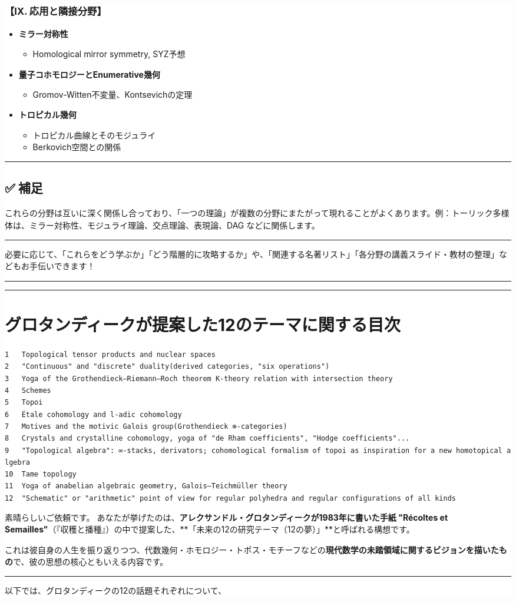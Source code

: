 
### 【IX. 応用と隣接分野】

* **ミラー対称性**

  * Homological mirror symmetry, SYZ予想
* **量子コホモロジーとEnumerative幾何**

  * Gromov-Witten不変量、Kontsevichの定理
* **トロピカル幾何**

  * トロピカル曲線とそのモジュライ
  * Berkovich空間との関係

---

## ✅ 補足

これらの分野は互いに深く関係し合っており、「一つの理論」が複数の分野にまたがって現れることがよくあります。例：トーリック多様体は、ミラー対称性、モジュライ理論、交点理論、表現論、DAG などに関係します。

---

必要に応じて、「これらをどう学ぶか」「どう階層的に攻略するか」や、「関連する名著リスト」「各分野の講義スライド・教材の整理」などもお手伝いできます！

---
---

# グロタンディークが提案した12のテーマに関する目次
	1	Topological tensor products and nuclear spaces
	2	"Continuous" and "discrete" duality(derived categories, "six operations")
	3	Yoga of the Grothendieck–Riemann–Roch theorem K-theory relation with intersection theory
	4	Schemes
	5	Topoi
	6	Étale cohomology and l-adic cohomology
	7	Motives and the motivic Galois group(Grothendieck ⊗-categories)
	8	Crystals and crystalline cohomology, yoga of "de Rham coefficients", "Hodge coefficients"...
	9	"Topological algebra": ∞-stacks, derivators; cohomological formalism of topoi as inspiration for a new homotopical algebra
	10	Tame topology
	11	Yoga of anabelian algebraic geometry, Galois–Teichmüller theory
	12	"Schematic" or "arithmetic" point of view for regular polyhedra and regular configurations of all kinds

素晴らしいご依頼です。
あなたが挙げたのは、**アレクサンドル・グロタンディークが1983年に書いた手紙 "Récoltes et Semailles"**（『収穫と播種』）の中で提案した、\*\*「未来の12の研究テーマ（12の夢）」\*\*と呼ばれる構想です。

これは彼自身の人生を振り返りつつ、代数幾何・ホモロジー・トポス・モチーフなどの**現代数学の未踏領域に関するビジョンを描いたもの**で、彼の思想の核心ともいえる内容です。

---

以下では、グロタンディークの12の話題それぞれについて、
